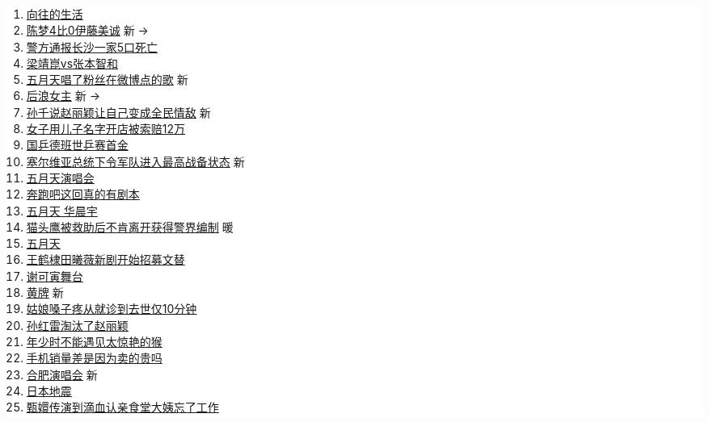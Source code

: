 1. [向往的生活](https://s.weibo.com//weibo?q=%E5%90%91%E5%BE%80%E7%9A%84%E7%94%9F%E6%B4%BB&t=31&band_rank=22&Refer=top)
1. [陈梦4比0伊藤美诚](https://s.weibo.com//weibo?q=%23%E9%99%88%E6%A2%A64%E6%AF%940%E4%BC%8A%E8%97%A4%E7%BE%8E%E8%AF%9A%23&t=31&band_rank=23&Refer=top)
   新 ->
1. [警方通报长沙一家5口死亡](https://s.weibo.com//weibo?q=%23%E8%AD%A6%E6%96%B9%E9%80%9A%E6%8A%A5%E9%95%BF%E6%B2%99%E4%B8%80%E5%AE%B65%E5%8F%A3%E6%AD%BB%E4%BA%A1%23&t=31&band_rank=24&Refer=top)
1. [梁靖崑vs张本智和](https://s.weibo.com//weibo?q=%E6%A2%81%E9%9D%96%E5%B4%91vs%E5%BC%A0%E6%9C%AC%E6%99%BA%E5%92%8C&t=31&band_rank=25&Refer=top)
1. [五月天唱了粉丝在微博点的歌](https://s.weibo.com//weibo?q=%23%E4%BA%94%E6%9C%88%E5%A4%A9%E5%94%B1%E4%BA%86%E7%B2%89%E4%B8%9D%E5%9C%A8%E5%BE%AE%E5%8D%9A%E7%82%B9%E7%9A%84%E6%AD%8C%23&t=31&band_rank=26&Refer=top)
   新
1. [后浪女主](https://s.weibo.com//weibo?q=%E5%90%8E%E6%B5%AA%E5%A5%B3%E4%B8%BB&t=31&band_rank=27&Refer=top)
   新 ->
1. [孙千说赵丽颖让自己变成全民情敌](https://s.weibo.com//weibo?q=%23%E5%AD%99%E5%8D%83%E8%AF%B4%E8%B5%B5%E4%B8%BD%E9%A2%96%E8%AE%A9%E8%87%AA%E5%B7%B1%E5%8F%98%E6%88%90%E5%85%A8%E6%B0%91%E6%83%85%E6%95%8C%23&t=31&band_rank=28&Refer=top)
   新
1. [女子用儿子名字开店被索赔12万](https://s.weibo.com//weibo?q=%23%E5%A5%B3%E5%AD%90%E7%94%A8%E5%84%BF%E5%AD%90%E5%90%8D%E5%AD%97%E5%BC%80%E5%BA%97%E8%A2%AB%E7%B4%A2%E8%B5%9412%E4%B8%87%23&t=31&band_rank=29&Refer=top)
1. [国乒德班世乒赛首金](https://s.weibo.com//weibo?q=%23%E5%9B%BD%E4%B9%92%E5%BE%B7%E7%8F%AD%E4%B8%96%E4%B9%92%E8%B5%9B%E9%A6%96%E9%87%91%23&t=31&band_rank=30&Refer=top)
1. [塞尔维亚总统下令军队进入最高战备状态](https://s.weibo.com//weibo?q=%23%E5%A1%9E%E5%B0%94%E7%BB%B4%E4%BA%9A%E6%80%BB%E7%BB%9F%E4%B8%8B%E4%BB%A4%E5%86%9B%E9%98%9F%E8%BF%9B%E5%85%A5%E6%9C%80%E9%AB%98%E6%88%98%E5%A4%87%E7%8A%B6%E6%80%81%23&t=31&band_rank=31&Refer=top)
   新
1. [五月天演唱会](https://s.weibo.com//weibo?q=%E4%BA%94%E6%9C%88%E5%A4%A9%E6%BC%94%E5%94%B1%E4%BC%9A&t=31&band_rank=32&Refer=top)
1. [奔跑吧这回真的有剧本](https://s.weibo.com//weibo?q=%23%E5%A5%94%E8%B7%91%E5%90%A7%E8%BF%99%E5%9B%9E%E7%9C%9F%E7%9A%84%E6%9C%89%E5%89%A7%E6%9C%AC%23&t=31&band_rank=33&Refer=top)
1. [五月天 华晨宇](https://s.weibo.com//weibo?q=%E4%BA%94%E6%9C%88%E5%A4%A9%20%E5%8D%8E%E6%99%A8%E5%AE%87&t=31&band_rank=34&Refer=top)
1. [猫头鹰被救助后不肯离开获得警界编制](https://s.weibo.com//weibo?q=%23%E7%8C%AB%E5%A4%B4%E9%B9%B0%E8%A2%AB%E6%95%91%E5%8A%A9%E5%90%8E%E4%B8%8D%E8%82%AF%E7%A6%BB%E5%BC%80%E8%8E%B7%E5%BE%97%E8%AD%A6%E7%95%8C%E7%BC%96%E5%88%B6%23&t=31&band_rank=35&Refer=top)
   暖
1. [五月天](https://s.weibo.com//weibo?q=%E4%BA%94%E6%9C%88%E5%A4%A9&t=31&band_rank=36&Refer=top)
1. [王鹤棣田曦薇新剧开始招募文替](https://s.weibo.com//weibo?q=%23%E7%8E%8B%E9%B9%A4%E6%A3%A3%E7%94%B0%E6%9B%A6%E8%96%87%E6%96%B0%E5%89%A7%E5%BC%80%E5%A7%8B%E6%8B%9B%E5%8B%9F%E6%96%87%E6%9B%BF%23&t=31&band_rank=37&Refer=top)
1. [谢可寅舞台](https://s.weibo.com//weibo?q=%E8%B0%A2%E5%8F%AF%E5%AF%85%E8%88%9E%E5%8F%B0&t=31&band_rank=38&Refer=top)
1. [黄牌](https://s.weibo.com//weibo?q=%E9%BB%84%E7%89%8C&t=31&band_rank=39&Refer=top)
   新
1. [姑娘嗓子疼从就诊到去世仅10分钟](https://s.weibo.com//weibo?q=%23%E5%A7%91%E5%A8%98%E5%97%93%E5%AD%90%E7%96%BC%E4%BB%8E%E5%B0%B1%E8%AF%8A%E5%88%B0%E5%8E%BB%E4%B8%96%E4%BB%8510%E5%88%86%E9%92%9F%23&t=31&band_rank=40&Refer=top)
1. [孙红雷淘汰了赵丽颖](https://s.weibo.com//weibo?q=%23%E5%AD%99%E7%BA%A2%E9%9B%B7%E6%B7%98%E6%B1%B0%E4%BA%86%E8%B5%B5%E4%B8%BD%E9%A2%96%23&t=31&band_rank=41&Refer=top)
1. [年少时不能遇见太惊艳的猴](https://s.weibo.com//weibo?q=%E5%B9%B4%E5%B0%91%E6%97%B6%E4%B8%8D%E8%83%BD%E9%81%87%E8%A7%81%E5%A4%AA%E6%83%8A%E8%89%B3%E7%9A%84%E7%8C%B4&t=31&band_rank=42&Refer=top)
1. [手机销量差是因为卖的贵吗](https://s.weibo.com//weibo?q=%23%E6%89%8B%E6%9C%BA%E9%94%80%E9%87%8F%E5%B7%AE%E6%98%AF%E5%9B%A0%E4%B8%BA%E5%8D%96%E7%9A%84%E8%B4%B5%E5%90%97%23&t=31&band_rank=43&Refer=top)
1. [合肥演唱会](https://s.weibo.com//weibo?q=%23%E5%90%88%E8%82%A5%E6%BC%94%E5%94%B1%E4%BC%9A%23&t=31&band_rank=44&Refer=top)
   新
1. [日本地震](https://s.weibo.com//weibo?q=%E6%97%A5%E6%9C%AC%E5%9C%B0%E9%9C%87&t=31&band_rank=45&Refer=top)
1. [甄嬛传演到滴血认亲食堂大姨忘了工作](https://s.weibo.com//weibo?q=%23%E7%94%84%E5%AC%9B%E4%BC%A0%E6%BC%94%E5%88%B0%E6%BB%B4%E8%A1%80%E8%AE%A4%E4%BA%B2%E9%A3%9F%E5%A0%82%E5%A4%A7%E5%A7%A8%E5%BF%98%E4%BA%86%E5%B7%A5%E4%BD%9C%23&t=31&band_rank=46&Refer=top)